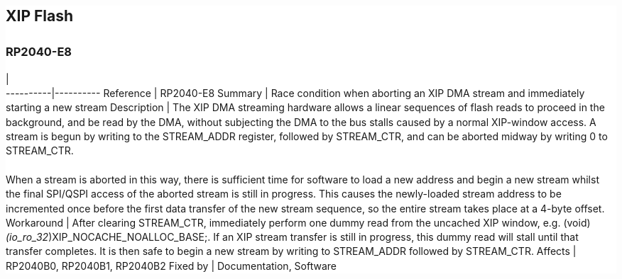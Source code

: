 ## XIP Flash

### RP2040-E8

   |   
----------|----------
Reference | RP2040-E8
Summary | Race condition when aborting an XIP DMA stream and immediately starting a new stream
Description | The XIP DMA streaming hardware allows a linear sequences of flash reads to proceed in the background, and be read by the DMA, without subjecting the DMA to the bus stalls caused by a normal XIP-window access. A stream is begun by writing to the STREAM_ADDR register, followed by STREAM_CTR, and can be aborted midway by writing 0 to STREAM_CTR.<br><br> When a stream is aborted in this way, there is sufficient time for software to load a new address and begin a new stream whilst the final SPI/QSPI access of the aborted stream is still in progress. This causes the newly-loaded stream address to be incremented once before the first data transfer of the new stream sequence, so the entire stream takes place at a 4-byte offset.
Workaround | After clearing STREAM_CTR, immediately perform one dummy read from the uncached XIP window, e.g. (void)*(io_ro_32*)XIP_NOCACHE_NOALLOC_BASE;. If an XIP stream transfer is still in progress, this dummy read will stall until that transfer completes. It is then safe to begin a new stream by writing to STREAM_ADDR followed by STREAM_CTR.
Affects  | RP2040B0, RP2040B1, RP2040B2
Fixed by  | Documentation, Software



